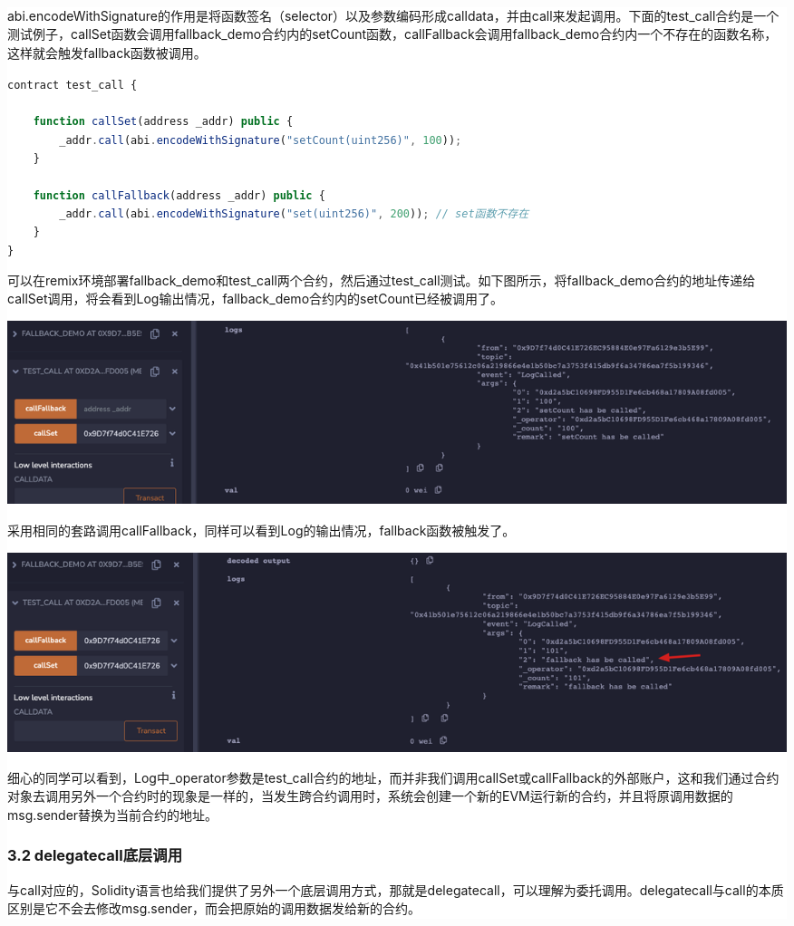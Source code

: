 abi.encodeWithSignature的作用是将函数签名（selector）以及参数编码形成calldata，并由call来发起调用。下面的test_call合约是一个测试例子，callSet函数会调用fallback_demo合约内的setCount函数，callFallback会调用fallback_demo合约内一个不存在的函数名称，这样就会触发fallback函数被调用。

```js
contract test_call {
    
    function callSet(address _addr) public {
        _addr.call(abi.encodeWithSignature("setCount(uint256)", 100));
    }

    function callFallback(address _addr) public {
        _addr.call(abi.encodeWithSignature("set(uint256)", 200)); // set函数不存在
    }
}
```

可以在remix环境部署fallback_demo和test_call两个合约，然后通过test_call测试。如下图所示，将fallback_demo合约的地址传递给callSet调用，将会看到Log输出情况，fallback_demo合约内的setCount已经被调用了。

![image-20220530115318456](assets/18-call1.png)

采用相同的套路调用callFallback，同样可以看到Log的输出情况，fallback函数被触发了。

![image-20220530115451951](assets/19-call2.png)

细心的同学可以看到，Log中_operator参数是test_call合约的地址，而并非我们调用callSet或callFallback的外部账户，这和我们通过合约对象去调用另外一个合约时的现象是一样的，当发生跨合约调用时，系统会创建一个新的EVM运行新的合约，并且将原调用数据的msg.sender替换为当前合约的地址。

### 3.2 delegatecall底层调用

与call对应的，Solidity语言也给我们提供了另外一个底层调用方式，那就是delegatecall，可以理解为委托调用。delegatecall与call的本质区别是它不会去修改msg.sender，而会把原始的调用数据发给新的合约。
